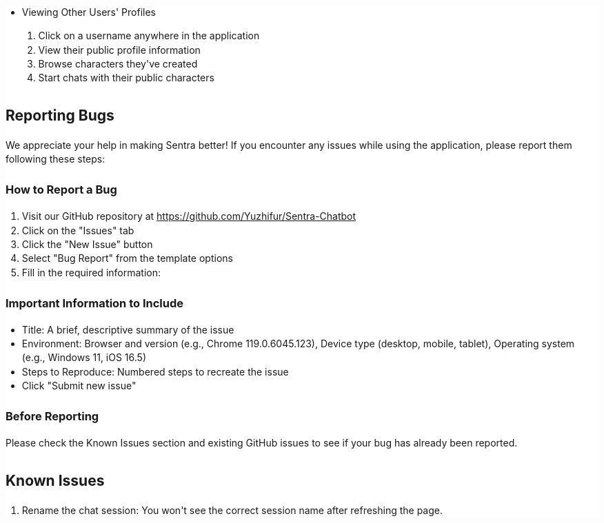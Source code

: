 - Viewing Other Users' Profiles

    1. Click on a username anywhere in the application
    2. View their public profile information
    3. Browse characters they've created
    4. Start chats with their public characters

## Reporting Bugs
We appreciate your help in making Sentra better! If you encounter any issues while using the application, please report them following these steps:

### How to Report a Bug
1. Visit our GitHub repository at https://github.com/Yuzhifur/Sentra-Chatbot
2. Click on the "Issues" tab
3. Click the "New Issue" button
4. Select "Bug Report" from the template options
5. Fill in the required information:

### Important Information to Include

- Title: A brief, descriptive summary of the issue
- Environment: Browser and version (e.g., Chrome 119.0.6045.123), Device type (desktop, mobile, tablet), Operating system (e.g., Windows 11, iOS 16.5)
- Steps to Reproduce: Numbered steps to recreate the issue
- Click "Submit new issue"

### Before Reporting
Please check the Known Issues section and existing GitHub issues to see if your bug has already been reported.

## Known Issues
1. Rename the chat session: You won't see the correct session name after refreshing the page.
